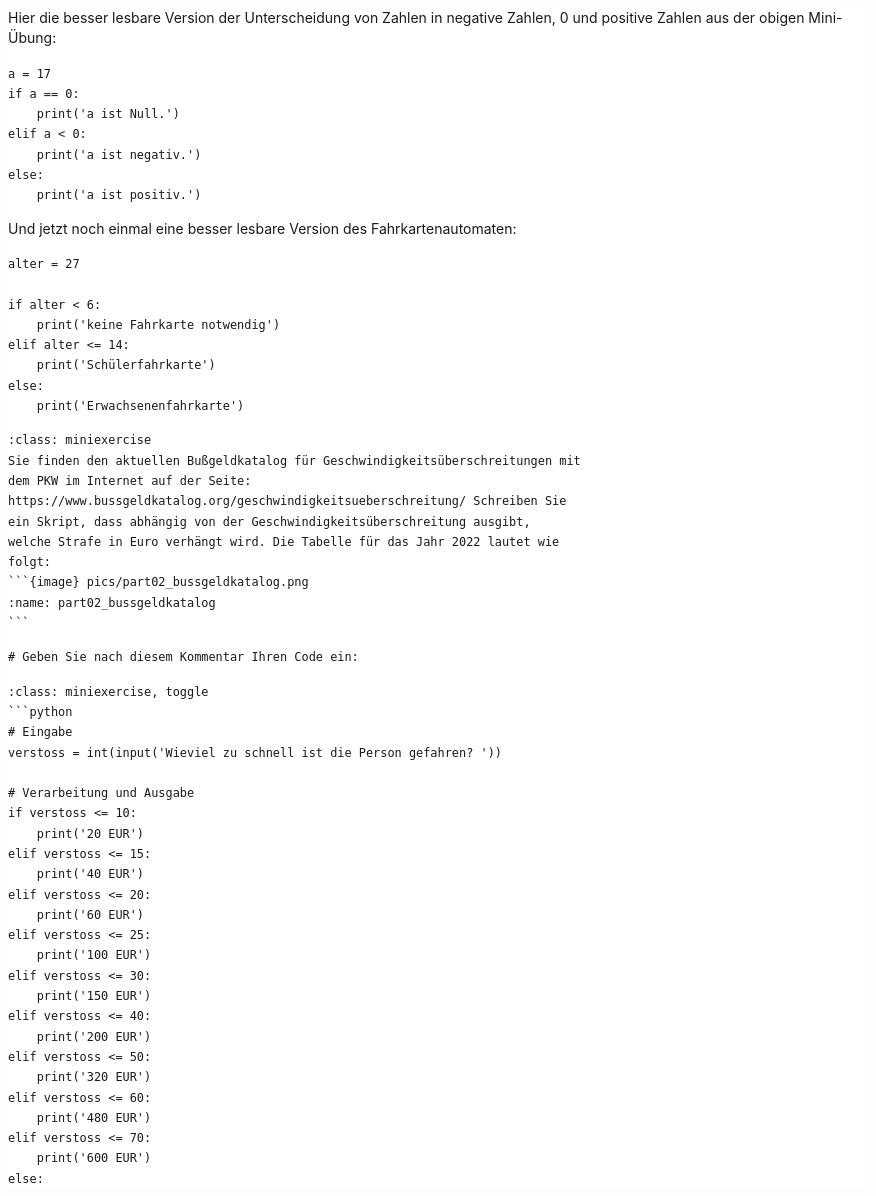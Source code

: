 Hier die besser lesbare Version der Unterscheidung von Zahlen in negative
Zahlen, 0 und positive Zahlen aus der obigen Mini-Übung:

```{code-cell} ipython3
a = 17
if a == 0:
    print('a ist Null.')
elif a < 0:
    print('a ist negativ.')
else:
    print('a ist positiv.')
```

Und jetzt noch einmal eine besser lesbare Version des Fahrkartenautomaten:

```{code-cell} ipython3
alter = 27

if alter < 6:
    print('keine Fahrkarte notwendig')
elif alter <= 14:
    print('Schülerfahrkarte')
else:
    print('Erwachsenenfahrkarte')
```

````{admonition} Mini-Übung
:class: miniexercise
Sie finden den aktuellen Bußgeldkatalog für Geschwindigkeitsüberschreitungen mit
dem PKW im Internet auf der Seite:
https://www.bussgeldkatalog.org/geschwindigkeitsueberschreitung/ Schreiben Sie
ein Skript, dass abhängig von der Geschwindigkeitsüberschreitung ausgibt,
welche Strafe in Euro verhängt wird. Die Tabelle für das Jahr 2022 lautet wie
folgt:
```{image} pics/part02_bussgeldkatalog.png
:name: part02_bussgeldkatalog
```
````
```{code-cell} ipython3
# Geben Sie nach diesem Kommentar Ihren Code ein:

```
````{admonition} Lösung
:class: miniexercise, toggle
```python
# Eingabe
verstoss = int(input('Wieviel zu schnell ist die Person gefahren? '))

# Verarbeitung und Ausgabe
if verstoss <= 10:
    print('20 EUR')
elif verstoss <= 15: 
    print('40 EUR')
elif verstoss <= 20:
    print('60 EUR')
elif verstoss <= 25:
    print('100 EUR')
elif verstoss <= 30:
    print('150 EUR')
elif verstoss <= 40:
    print('200 EUR')
elif verstoss <= 50:
    print('320 EUR')
elif verstoss <= 60:
    print('480 EUR')
elif verstoss <= 70:
    print('600 EUR')
else:
````
